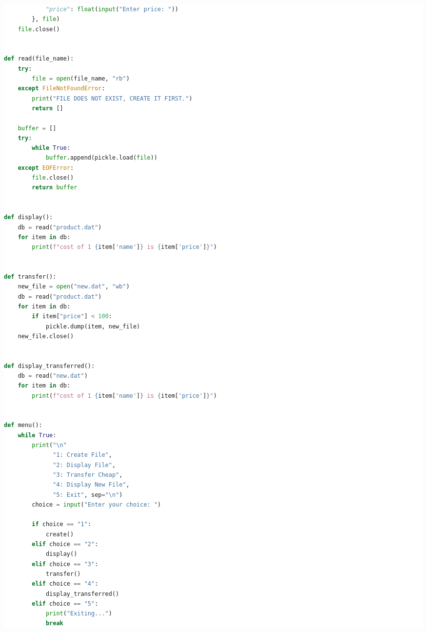 ```python
            "price": float(input("Enter price: "))
        }, file)
    file.close()


def read(file_name):
    try:
        file = open(file_name, "rb")
    except FileNotFoundError:
        print("FILE DOES NOT EXIST, CREATE IT FIRST.")
        return []

    buffer = []
    try:
        while True:
            buffer.append(pickle.load(file))
    except EOFError:
        file.close()
        return buffer


def display():
    db = read("product.dat")
    for item in db:
        print(f"cost of 1 {item['name']} is {item['price']}")


def transfer():
    new_file = open("new.dat", "wb")
    db = read("product.dat")
    for item in db:
        if item["price"] < 100:
            pickle.dump(item, new_file)
    new_file.close()


def display_transferred():
    db = read("new.dat")
    for item in db:
        print(f"cost of 1 {item['name']} is {item['price']}")


def menu():
    while True:
        print("\n"
              "1: Create File",
              "2: Display File",
              "3: Transfer Cheap",
              "4: Display New File",
              "5: Exit", sep="\n")
        choice = input("Enter your choice: ")

        if choice == "1":
            create()
        elif choice == "2":
            display()
        elif choice == "3":
            transfer()
        elif choice == "4":
            display_transferred()
        elif choice == "5":
            print("Exiting...")
            break
```